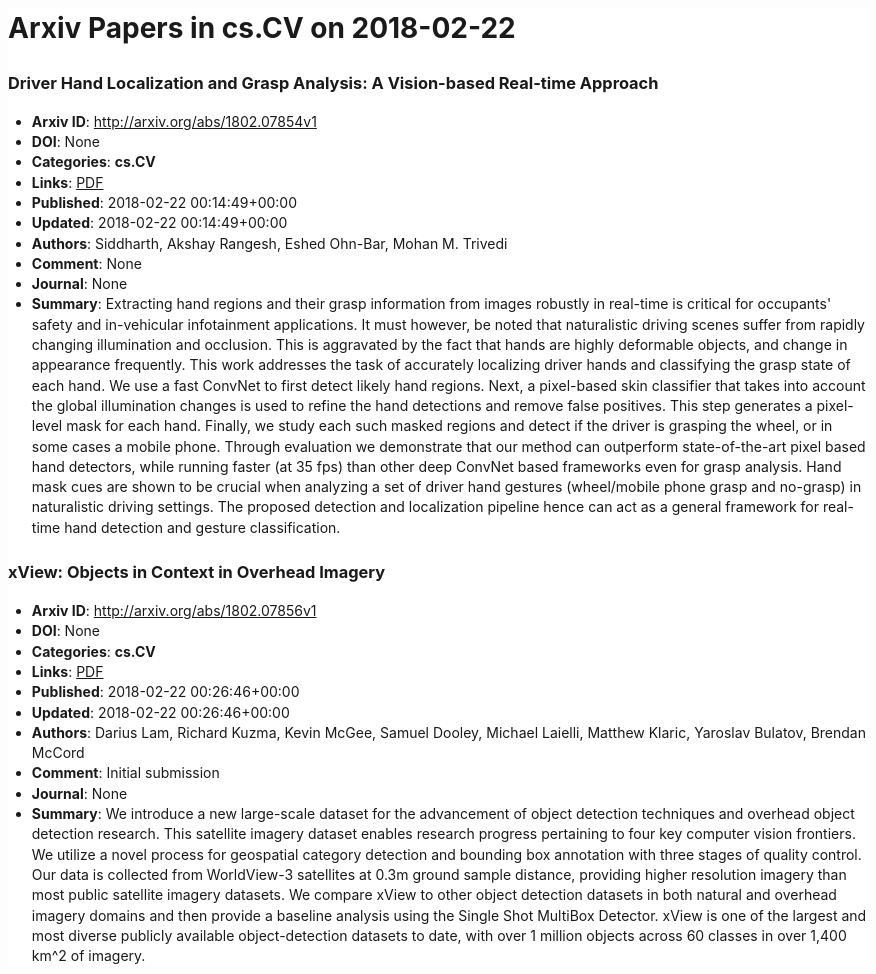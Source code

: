 # Arxiv Papers in cs.CV on 2018-02-22
### Driver Hand Localization and Grasp Analysis: A Vision-based Real-time Approach
- **Arxiv ID**: http://arxiv.org/abs/1802.07854v1
- **DOI**: None
- **Categories**: **cs.CV**
- **Links**: [PDF](http://arxiv.org/pdf/1802.07854v1)
- **Published**: 2018-02-22 00:14:49+00:00
- **Updated**: 2018-02-22 00:14:49+00:00
- **Authors**: Siddharth, Akshay Rangesh, Eshed Ohn-Bar, Mohan M. Trivedi
- **Comment**: None
- **Journal**: None
- **Summary**: Extracting hand regions and their grasp information from images robustly in real-time is critical for occupants' safety and in-vehicular infotainment applications. It must however, be noted that naturalistic driving scenes suffer from rapidly changing illumination and occlusion. This is aggravated by the fact that hands are highly deformable objects, and change in appearance frequently. This work addresses the task of accurately localizing driver hands and classifying the grasp state of each hand. We use a fast ConvNet to first detect likely hand regions. Next, a pixel-based skin classifier that takes into account the global illumination changes is used to refine the hand detections and remove false positives. This step generates a pixel-level mask for each hand. Finally, we study each such masked regions and detect if the driver is grasping the wheel, or in some cases a mobile phone. Through evaluation we demonstrate that our method can outperform state-of-the-art pixel based hand detectors, while running faster (at 35 fps) than other deep ConvNet based frameworks even for grasp analysis. Hand mask cues are shown to be crucial when analyzing a set of driver hand gestures (wheel/mobile phone grasp and no-grasp) in naturalistic driving settings. The proposed detection and localization pipeline hence can act as a general framework for real-time hand detection and gesture classification.



### xView: Objects in Context in Overhead Imagery
- **Arxiv ID**: http://arxiv.org/abs/1802.07856v1
- **DOI**: None
- **Categories**: **cs.CV**
- **Links**: [PDF](http://arxiv.org/pdf/1802.07856v1)
- **Published**: 2018-02-22 00:26:46+00:00
- **Updated**: 2018-02-22 00:26:46+00:00
- **Authors**: Darius Lam, Richard Kuzma, Kevin McGee, Samuel Dooley, Michael Laielli, Matthew Klaric, Yaroslav Bulatov, Brendan McCord
- **Comment**: Initial submission
- **Journal**: None
- **Summary**: We introduce a new large-scale dataset for the advancement of object detection techniques and overhead object detection research. This satellite imagery dataset enables research progress pertaining to four key computer vision frontiers. We utilize a novel process for geospatial category detection and bounding box annotation with three stages of quality control. Our data is collected from WorldView-3 satellites at 0.3m ground sample distance, providing higher resolution imagery than most public satellite imagery datasets. We compare xView to other object detection datasets in both natural and overhead imagery domains and then provide a baseline analysis using the Single Shot MultiBox Detector. xView is one of the largest and most diverse publicly available object-detection datasets to date, with over 1 million objects across 60 classes in over 1,400 km^2 of imagery.
